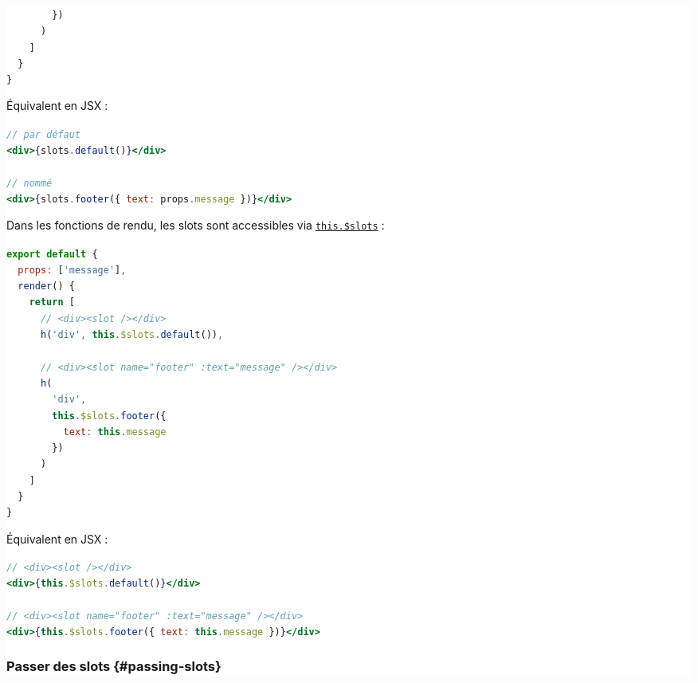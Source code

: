 ```js
        })
      )
    ]
  }
}
```

Équivalent en JSX :

```jsx
// par défaut
<div>{slots.default()}</div>

// nommé
<div>{slots.footer({ text: props.message })}</div>
```

</div>
<div class="options-api">

Dans les fonctions de rendu, les slots sont accessibles via [`this.$slots`](/api/component-instance#slots) :

```js
export default {
  props: ['message'],
  render() {
    return [
      // <div><slot /></div>
      h('div', this.$slots.default()),

      // <div><slot name="footer" :text="message" /></div>
      h(
        'div',
        this.$slots.footer({
          text: this.message
        })
      )
    ]
  }
}
```

Équivalent en JSX :

```jsx
// <div><slot /></div>
<div>{this.$slots.default()}</div>

// <div><slot name="footer" :text="message" /></div>
<div>{this.$slots.footer({ text: this.message })}</div>
```

</div>

### Passer des slots {#passing-slots}
